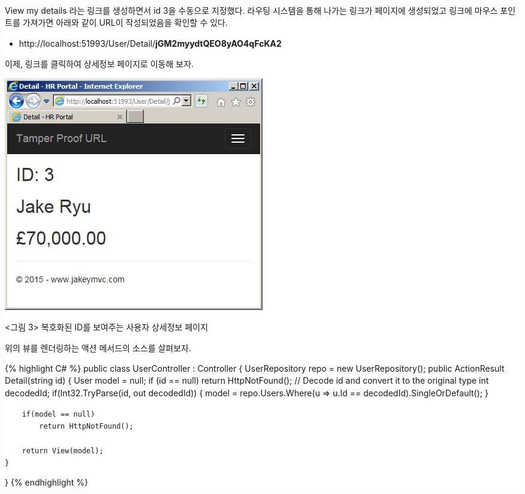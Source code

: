 View my details 라는 링크를 생성하면서 id 3을 수동으로 지정했다. 라우팅 시스템을 통해 나가는 링크가 페이지에 생성되었고 링크에 마우스 포인트를 가져가면 아래와 같이 URL이 작성되었음을 확인할 수 있다.

- http://localhost:51993/User/Detail/**jGM2myydtQEO8yAO4qFcKA2**

이제, 링크를 클릭하여 상세정보 페이지로 이동해 보자.

![복호화된 ID를 보여주는 사용자 상세정보 페이지](/assets/mvc/detail-page.png)

<그림 3> 복호화된 ID를 보여주는 사용자 상세정보 페이지

위의 뷰를 렌더링하는 액션 메서드의 소스를 살펴보자.

{% highlight C# %}
public class UserController : Controller
{
    UserRepository repo = new UserRepository();
    public ActionResult Detail(string id)
    {
        User model = null;
        if (id == null)
            return HttpNotFound();
        // Decode id and convert it to the original type
        int decodedId;
        if(Int32.TryParse(id, out decodedId))
        {
            model = repo.Users.Where(u => u.Id == decodedId).SingleOrDefault();
        }

        if(model == null)
            return HttpNotFound();

        return View(model);
    }
}
{% endhighlight %}
        